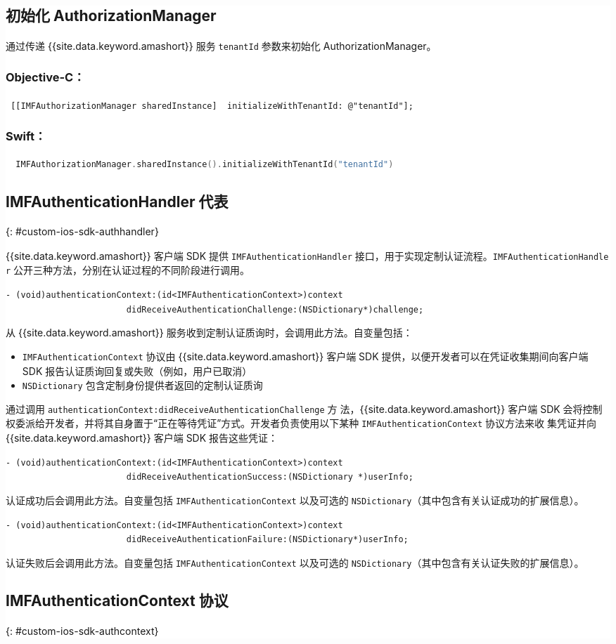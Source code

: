 ## 初始化 AuthorizationManager
通过传递 {{site.data.keyword.amashort}} 服务 `tenantId` 参数来初始化 AuthorizationManager。 


### Objective-C：

```Objective-
 [[IMFAuthorizationManager sharedInstance]  initializeWithTenantId: @"tenantId"];
```

### Swift：

```Swift
  IMFAuthorizationManager.sharedInstance().initializeWithTenantId("tenantId")
 ```


## IMFAuthenticationHandler 代表
{: #custom-ios-sdk-authhandler}


{{site.data.keyword.amashort}} 客户端 SDK 提供 `IMFAuthenticationHandler` 接口，用于实现定制认证流程。`IMFAuthenticationHandler` 公开三种方法，分别在认证过程的不同阶段进行调用。

```
- (void)authenticationContext:(id<IMFAuthenticationContext>)context
 						didReceiveAuthenticationChallenge:(NSDictionary*)challenge;
```

从 {{site.data.keyword.amashort}} 服务收到定制认证质询时，会调用此方法。自变量包括：

* `IMFAuthenticationContext` 协议由 {{site.data.keyword.amashort}} 客户端 SDK 提供，以便开发者可以在凭证收集期间向客户端 SDK 报告认证质询回复或失败（例如，用户已取消）
* `NSDictionary` 包含定制身份提供者返回的定制认证质询

通过调用 `authenticationContext:didReceiveAuthenticationChallenge` 方
法，{{site.data.keyword.amashort}} 客户端 SDK 会将控制权委派给开发者，并将其自身置于“正在等待凭证”方式。开发者负责使用以下某种 `IMFAuthenticationContext` 协议方法来收
集凭证并向 {{site.data.keyword.amashort}} 客户端 SDK 报告这些凭证：

```
- (void)authenticationContext:(id<IMFAuthenticationContext>)context
						didReceiveAuthenticationSuccess:(NSDictionary *)userInfo;
```

认证成功后会调用此方法。自变量包括 `IMFAuthenticationContext` 以及可选的
`NSDictionary`（其中包含有关认证成功的扩展信息）。

```
- (void)authenticationContext:(id<IMFAuthenticationContext>)context
						didReceiveAuthenticationFailure:(NSDictionary*)userInfo;
```

认证失败后会调用此方法。自变量包括 `IMFAuthenticationContext` 以及可选的
`NSDictionary`（其中包含有关认证失败的扩展信息）。

## IMFAuthenticationContext 协议
{: #custom-ios-sdk-authcontext}
